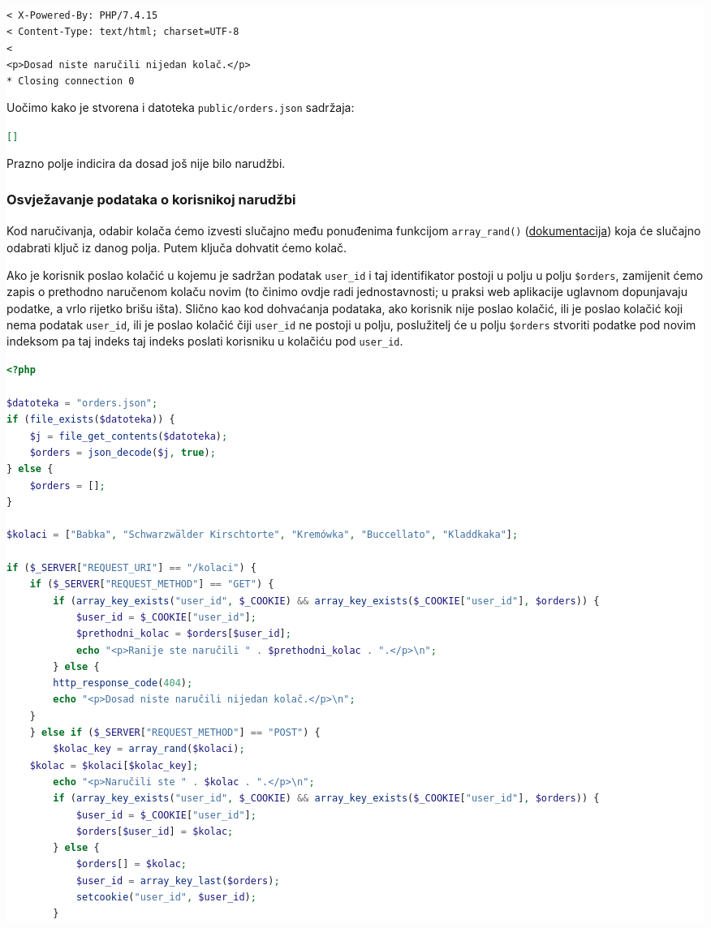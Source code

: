 ```
< X-Powered-By: PHP/7.4.15
< Content-Type: text/html; charset=UTF-8
<
<p>Dosad niste naručili nijedan kolač.</p>
* Closing connection 0
```

Uočimo kako je stvorena i datoteka `public/orders.json` sadržaja:

``` json
[]
```

Prazno polje indicira da dosad još nije bilo narudžbi.

### Osvježavanje podataka o korisnikoj narudžbi

Kod naručivanja, odabir kolača ćemo izvesti slučajno među ponuđenima funkcijom `array_rand()` ([dokumentacija](https://www.php.net/manual/en/function.array-rand.php)) koja će slučajno odabrati ključ iz danog polja. Putem ključa dohvatit ćemo kolač.

Ako je korisnik poslao kolačić u kojemu je sadržan podatak `user_id` i taj identifikator postoji u polju u polju `$orders`, zamijenit ćemo zapis o prethodno naručenom kolaču novim (to činimo ovdje radi jednostavnosti; u praksi web aplikacije uglavnom dopunjavaju podatke, a vrlo rijetko brišu išta). Slično kao kod dohvaćanja podataka, ako korisnik nije poslao kolačić, ili je poslao kolačić koji nema podatak `user_id`, ili je poslao kolačić čiji `user_id` ne postoji u polju, poslužitelj će u polju `$orders` stvoriti podatke pod novim indeksom pa taj indeks taj indeks poslati korisniku u kolačiću pod `user_id`.

``` php
<?php

$datoteka = "orders.json";
if (file_exists($datoteka)) {
    $j = file_get_contents($datoteka);
    $orders = json_decode($j, true);
} else {
    $orders = [];
}

$kolaci = ["Babka", "Schwarzwälder Kirschtorte", "Kremówka", "Buccellato", "Kladdkaka"];

if ($_SERVER["REQUEST_URI"] == "/kolaci") {
    if ($_SERVER["REQUEST_METHOD"] == "GET") {
        if (array_key_exists("user_id", $_COOKIE) && array_key_exists($_COOKIE["user_id"], $orders)) {
            $user_id = $_COOKIE["user_id"];
            $prethodni_kolac = $orders[$user_id];
            echo "<p>Ranije ste naručili " . $prethodni_kolac . ".</p>\n";
        } else {
        http_response_code(404);
        echo "<p>Dosad niste naručili nijedan kolač.</p>\n";
    }
    } else if ($_SERVER["REQUEST_METHOD"] == "POST") {
        $kolac_key = array_rand($kolaci);
    $kolac = $kolaci[$kolac_key];
        echo "<p>Naručili ste " . $kolac . ".</p>\n";
        if (array_key_exists("user_id", $_COOKIE) && array_key_exists($_COOKIE["user_id"], $orders)) {
            $user_id = $_COOKIE["user_id"];
            $orders[$user_id] = $kolac;
        } else {
            $orders[] = $kolac;
            $user_id = array_key_last($orders);
            setcookie("user_id", $user_id);
        }
```